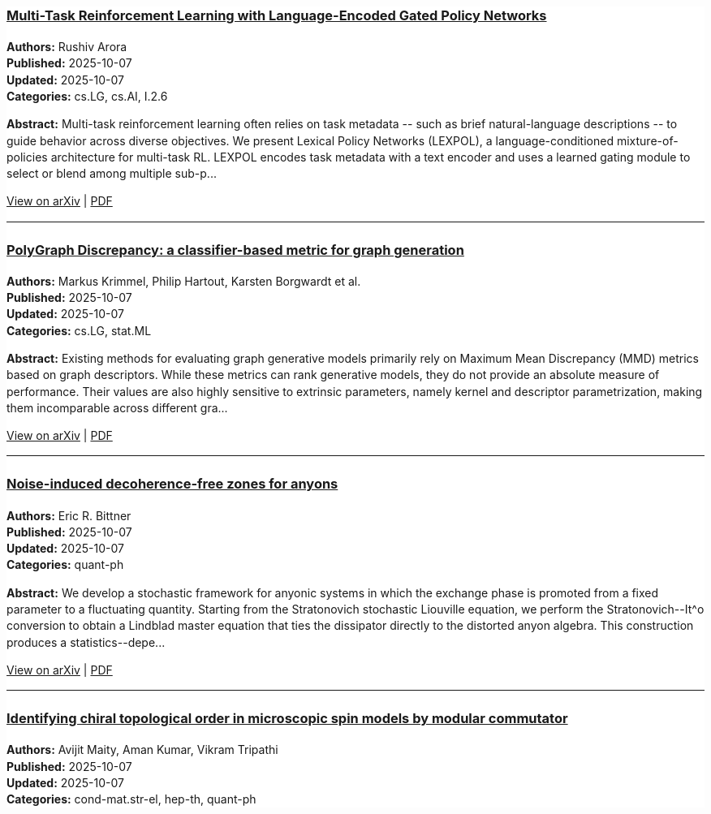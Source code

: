 
### [Multi-Task Reinforcement Learning with Language-Encoded Gated Policy Networks](http://arxiv.org/abs/2510.06138v1)
**Authors:** Rushiv Arora  
**Published:** 2025-10-07  
**Updated:** 2025-10-07  
**Categories:** cs.LG, cs.AI, I.2.6  

**Abstract:** Multi-task reinforcement learning often relies on task metadata -- such as brief natural-language descriptions -- to guide behavior across diverse objectives. We present Lexical Policy Networks (LEXPOL), a language-conditioned mixture-of-policies architecture for multi-task RL. LEXPOL encodes task metadata with a text encoder and uses a learned gating module to select or blend among multiple sub-p...

[View on arXiv](http://arxiv.org/abs/2510.06138v1) | [PDF](http://arxiv.org/pdf/2510.06138v1)

---

### [PolyGraph Discrepancy: a classifier-based metric for graph generation](http://arxiv.org/abs/2510.06122v1)
**Authors:** Markus Krimmel, Philip Hartout, Karsten Borgwardt et al.  
**Published:** 2025-10-07  
**Updated:** 2025-10-07  
**Categories:** cs.LG, stat.ML  

**Abstract:** Existing methods for evaluating graph generative models primarily rely on Maximum Mean Discrepancy (MMD) metrics based on graph descriptors. While these metrics can rank generative models, they do not provide an absolute measure of performance. Their values are also highly sensitive to extrinsic parameters, namely kernel and descriptor parametrization, making them incomparable across different gra...

[View on arXiv](http://arxiv.org/abs/2510.06122v1) | [PDF](http://arxiv.org/pdf/2510.06122v1)

---

### [Noise-induced decoherence-free zones for anyons](http://arxiv.org/abs/2510.06094v1)
**Authors:** Eric R. Bittner  
**Published:** 2025-10-07  
**Updated:** 2025-10-07  
**Categories:** quant-ph  

**Abstract:** We develop a stochastic framework for anyonic systems in which the exchange phase is promoted from a fixed parameter to a fluctuating quantity. Starting from the Stratonovich stochastic Liouville equation, we perform the Stratonovich--It\^o conversion to obtain a Lindblad master equation that ties the dissipator directly to the distorted anyon algebra. This construction produces a statistics--depe...

[View on arXiv](http://arxiv.org/abs/2510.06094v1) | [PDF](http://arxiv.org/pdf/2510.06094v1)

---

### [Identifying chiral topological order in microscopic spin models by modular commutator](http://arxiv.org/abs/2510.06086v1)
**Authors:** Avijit Maity, Aman Kumar, Vikram Tripathi  
**Published:** 2025-10-07  
**Updated:** 2025-10-07  
**Categories:** cond-mat.str-el, hep-th, quant-ph  
